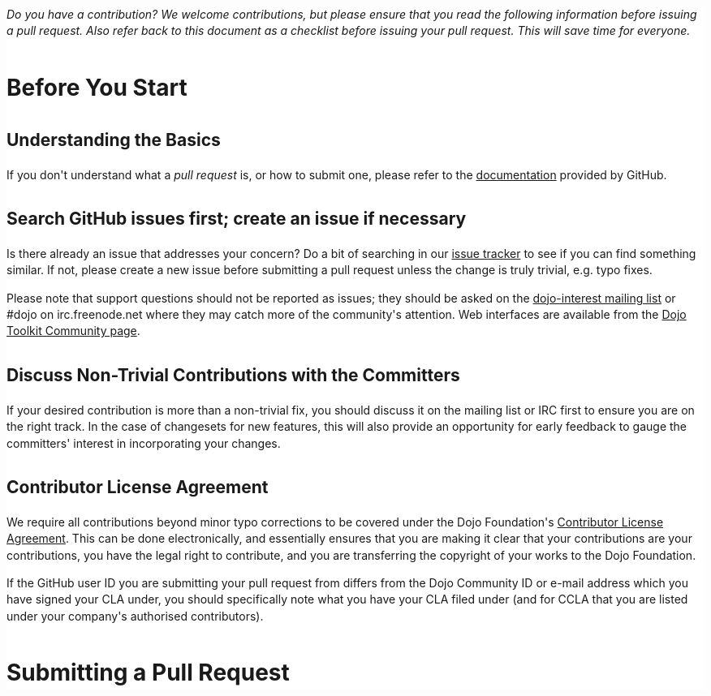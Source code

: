_Do you have a contribution?  We welcome contributions, but please ensure that you read the following information
before issuing a pull request.  Also refer back to this document as a checklist before issuing your pull request.
This will save time for everyone._

# Before You Start

## Understanding the Basics

If you don't understand what a *pull request* is, or how to submit one, please refer to the
[documentation][github-docs] provided by GitHub.

## Search GitHub issues first; create an issue if necessary

Is there already an issue that addresses your concern?  Do a bit of searching
in our [issue tracker][] to see if you can find something similar. If not,
please create a new issue before submitting a pull request unless the change is
truly trivial, e.g. typo fixes.

Please note that support questions should not be reported as issues; they should be asked on the
[dojo-interest mailing list][] or #dojo on irc.freenode.net where they may catch more of the community's attention.
Web interfaces are available from the [Dojo Toolkit Community page][].

## Discuss Non-Trivial Contributions with the Committers

If your desired contribution is more than a non-trivial fix, you should discuss it on the mailing list or IRC first
to ensure you are on the right track.  In the case of changesets for new features, this will also provide an
opportunity for early feedback to gauge the committers' interest in incorporating your changes.

## Contributor License Agreement

We require all contributions beyond minor typo corrections to be covered under the Dojo Foundation's
[Contributor License Agreement][cla].  This can be done electronically, and essentially ensures that you are
making it clear that your contributions are your contributions, you have the legal right to contribute, and
you are transferring the copyright of your works to the Dojo Foundation.

If the GitHub user ID you are submitting your pull request from differs from the Dojo Community ID or e-mail address
which you have signed your CLA under, you should specifically note what you have your CLA filed under (and for CCLA
that you are listed under your company's authorised contributors).

# Submitting a Pull Request


[github-docs]: http://help.github.com/send-pull-requests
[issue tracker]: https://github.com/SitePen/dgrid/issues
[Dojo Toolkit Community page]: http://dojotoolkit.org/community/
[dojo-interest mailing list]: http://mail.dojotoolkit.org/mailman/listinfo/dojo-interest
[dojo-contrib]: http://mail.dojotoolkit.org/mailman/listinfo/dojo-contributors
[cla]: http://dojofoundation.org/about/cla
[Creating a Pull Request]: https://help.github.com/articles/creating-a-pull-request
[Fork a Repo]: https://help.github.com/articles/fork-a-repo
[dgrid-readme]: README.md
[style guide]: https://github.com/SitePen/.jshintrc#readme
[inline API documentation]: http://dojotoolkit.org/reference-guide/developer/markup.html
[Intern]: http://theintern.io/
[interactively rebased]: http://git-scm.com/book/en/Git-Tools-Rewriting-History#Changing-Multiple-Commit-Messages
[rebasing]: http://git-scm.com/book/en/Git-Branching-Rebasing